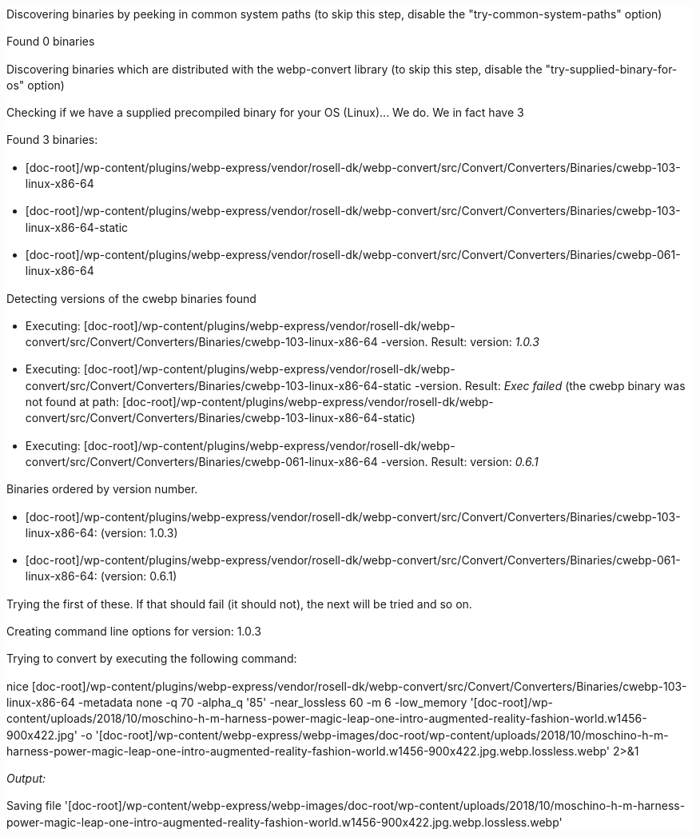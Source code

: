 Discovering binaries by peeking in common system paths (to skip this step, disable the "try-common-system-paths" option)

Found 0 binaries

Discovering binaries which are distributed with the webp-convert library (to skip this step, disable the "try-supplied-binary-for-os" option)

Checking if we have a supplied precompiled binary for your OS (Linux)... We do. We in fact have 3

Found 3 binaries: 

- [doc-root]/wp-content/plugins/webp-express/vendor/rosell-dk/webp-convert/src/Convert/Converters/Binaries/cwebp-103-linux-x86-64

- [doc-root]/wp-content/plugins/webp-express/vendor/rosell-dk/webp-convert/src/Convert/Converters/Binaries/cwebp-103-linux-x86-64-static

- [doc-root]/wp-content/plugins/webp-express/vendor/rosell-dk/webp-convert/src/Convert/Converters/Binaries/cwebp-061-linux-x86-64

Detecting versions of the cwebp binaries found

- Executing: [doc-root]/wp-content/plugins/webp-express/vendor/rosell-dk/webp-convert/src/Convert/Converters/Binaries/cwebp-103-linux-x86-64 -version. Result: version: *1.0.3*

- Executing: [doc-root]/wp-content/plugins/webp-express/vendor/rosell-dk/webp-convert/src/Convert/Converters/Binaries/cwebp-103-linux-x86-64-static -version. Result: *Exec failed* (the cwebp binary was not found at path: [doc-root]/wp-content/plugins/webp-express/vendor/rosell-dk/webp-convert/src/Convert/Converters/Binaries/cwebp-103-linux-x86-64-static)

- Executing: [doc-root]/wp-content/plugins/webp-express/vendor/rosell-dk/webp-convert/src/Convert/Converters/Binaries/cwebp-061-linux-x86-64 -version. Result: version: *0.6.1*

Binaries ordered by version number.

- [doc-root]/wp-content/plugins/webp-express/vendor/rosell-dk/webp-convert/src/Convert/Converters/Binaries/cwebp-103-linux-x86-64: (version: 1.0.3)

- [doc-root]/wp-content/plugins/webp-express/vendor/rosell-dk/webp-convert/src/Convert/Converters/Binaries/cwebp-061-linux-x86-64: (version: 0.6.1)

Trying the first of these. If that should fail (it should not), the next will be tried and so on.

Creating command line options for version: 1.0.3

Trying to convert by executing the following command:

nice [doc-root]/wp-content/plugins/webp-express/vendor/rosell-dk/webp-convert/src/Convert/Converters/Binaries/cwebp-103-linux-x86-64 -metadata none -q 70 -alpha_q '85' -near_lossless 60 -m 6 -low_memory '[doc-root]/wp-content/uploads/2018/10/moschino-h-m-harness-power-magic-leap-one-intro-augmented-reality-fashion-world.w1456-900x422.jpg' -o '[doc-root]/wp-content/webp-express/webp-images/doc-root/wp-content/uploads/2018/10/moschino-h-m-harness-power-magic-leap-one-intro-augmented-reality-fashion-world.w1456-900x422.jpg.webp.lossless.webp' 2>&1


*Output:* 

Saving file '[doc-root]/wp-content/webp-express/webp-images/doc-root/wp-content/uploads/2018/10/moschino-h-m-harness-power-magic-leap-one-intro-augmented-reality-fashion-world.w1456-900x422.jpg.webp.lossless.webp'
